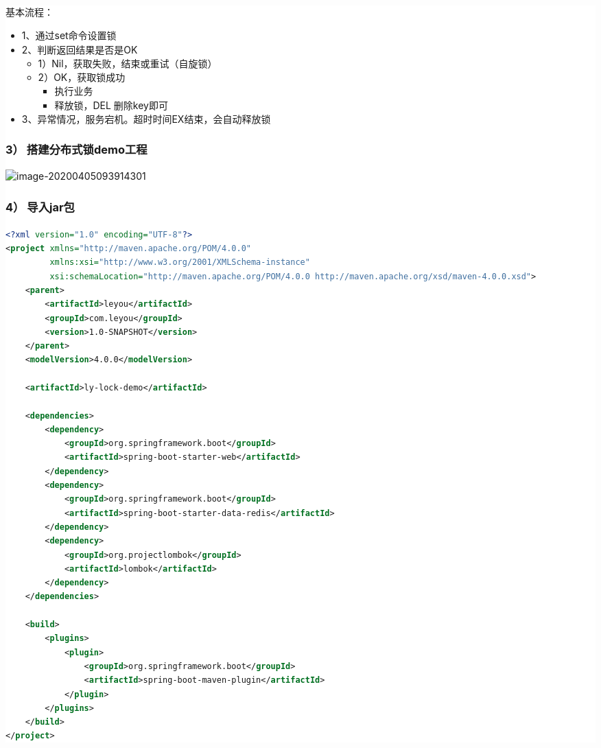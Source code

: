 基本流程：

- 1、通过set命令设置锁
- 2、判断返回结果是否是OK
  - 1）Nil，获取失败，结束或重试（自旋锁）
  - 2）OK，获取锁成功
    - 执行业务
    - 释放锁，DEL 删除key即可
- 3、异常情况，服务宕机。超时时间EX结束，会自动释放锁

### 3） 搭建分布式锁demo工程

![image-20200405093914301](乐优电商-18-分布式锁.assets/image-20200405093914301.png)

### 4） 导入jar包

```xml
<?xml version="1.0" encoding="UTF-8"?>
<project xmlns="http://maven.apache.org/POM/4.0.0"
         xmlns:xsi="http://www.w3.org/2001/XMLSchema-instance"
         xsi:schemaLocation="http://maven.apache.org/POM/4.0.0 http://maven.apache.org/xsd/maven-4.0.0.xsd">
    <parent>
        <artifactId>leyou</artifactId>
        <groupId>com.leyou</groupId>
        <version>1.0-SNAPSHOT</version>
    </parent>
    <modelVersion>4.0.0</modelVersion>

    <artifactId>ly-lock-demo</artifactId>

    <dependencies>
        <dependency>
            <groupId>org.springframework.boot</groupId>
            <artifactId>spring-boot-starter-web</artifactId>
        </dependency>
        <dependency>
            <groupId>org.springframework.boot</groupId>
            <artifactId>spring-boot-starter-data-redis</artifactId>
        </dependency>
        <dependency>
            <groupId>org.projectlombok</groupId>
            <artifactId>lombok</artifactId>
        </dependency>
    </dependencies>

    <build>
        <plugins>
            <plugin>
                <groupId>org.springframework.boot</groupId>
                <artifactId>spring-boot-maven-plugin</artifactId>
            </plugin>
        </plugins>
    </build>
</project>
```
